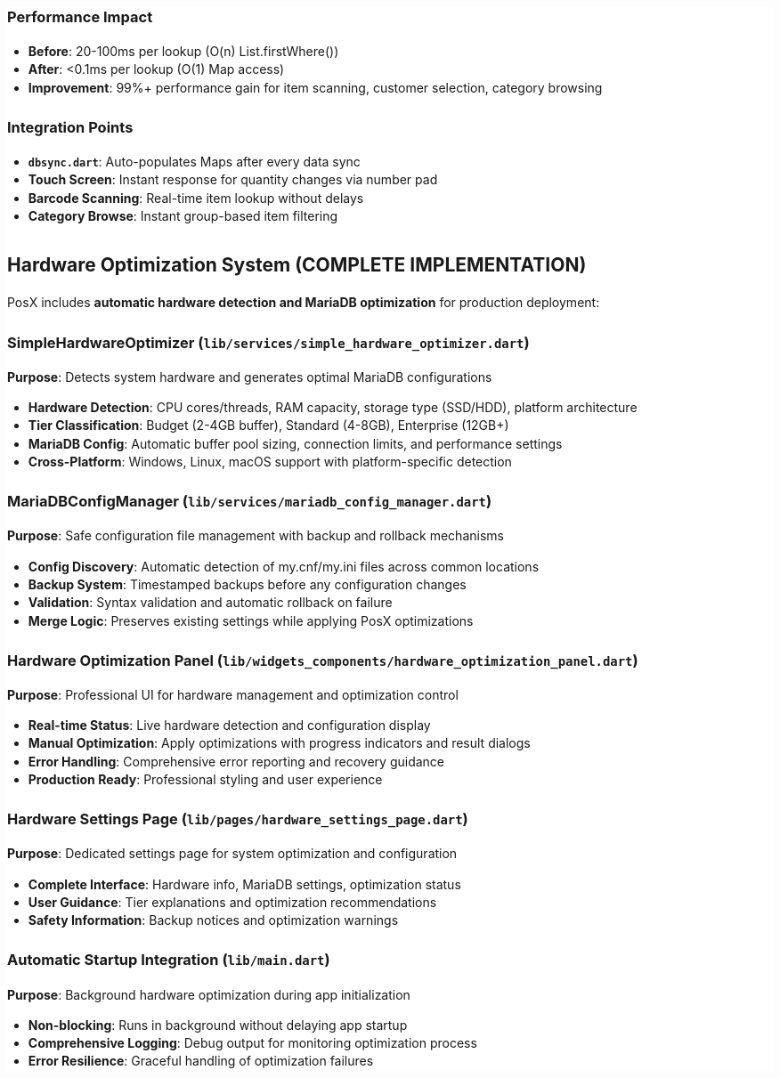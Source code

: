 ### Performance Impact
- **Before**: 20-100ms per lookup (O(n) List.firstWhere())
- **After**: <0.1ms per lookup (O(1) Map access)
- **Improvement**: 99%+ performance gain for item scanning, customer selection, category browsing

### Integration Points
- **`dbsync.dart`**: Auto-populates Maps after every data sync
- **Touch Screen**: Instant response for quantity changes via number pad
- **Barcode Scanning**: Real-time item lookup without delays
- **Category Browse**: Instant group-based item filtering

## Hardware Optimization System (COMPLETE IMPLEMENTATION)
PosX includes **automatic hardware detection and MariaDB optimization** for production deployment:

### SimpleHardwareOptimizer (`lib/services/simple_hardware_optimizer.dart`)
**Purpose**: Detects system hardware and generates optimal MariaDB configurations
- **Hardware Detection**: CPU cores/threads, RAM capacity, storage type (SSD/HDD), platform architecture
- **Tier Classification**: Budget (2-4GB buffer), Standard (4-8GB), Enterprise (12GB+)
- **MariaDB Config**: Automatic buffer pool sizing, connection limits, and performance settings
- **Cross-Platform**: Windows, Linux, macOS support with platform-specific detection

### MariaDBConfigManager (`lib/services/mariadb_config_manager.dart`)
**Purpose**: Safe configuration file management with backup and rollback mechanisms
- **Config Discovery**: Automatic detection of my.cnf/my.ini files across common locations
- **Backup System**: Timestamped backups before any configuration changes
- **Validation**: Syntax validation and automatic rollback on failure
- **Merge Logic**: Preserves existing settings while applying PosX optimizations

### Hardware Optimization Panel (`lib/widgets_components/hardware_optimization_panel.dart`)
**Purpose**: Professional UI for hardware management and optimization control
- **Real-time Status**: Live hardware detection and configuration display
- **Manual Optimization**: Apply optimizations with progress indicators and result dialogs
- **Error Handling**: Comprehensive error reporting and recovery guidance
- **Production Ready**: Professional styling and user experience

### Hardware Settings Page (`lib/pages/hardware_settings_page.dart`)
**Purpose**: Dedicated settings page for system optimization and configuration
- **Complete Interface**: Hardware info, MariaDB settings, optimization status
- **User Guidance**: Tier explanations and optimization recommendations
- **Safety Information**: Backup notices and optimization warnings

### Automatic Startup Integration (`lib/main.dart`)
**Purpose**: Background hardware optimization during app initialization
- **Non-blocking**: Runs in background without delaying app startup
- **Comprehensive Logging**: Debug output for monitoring optimization process
- **Error Resilience**: Graceful handling of optimization failures
